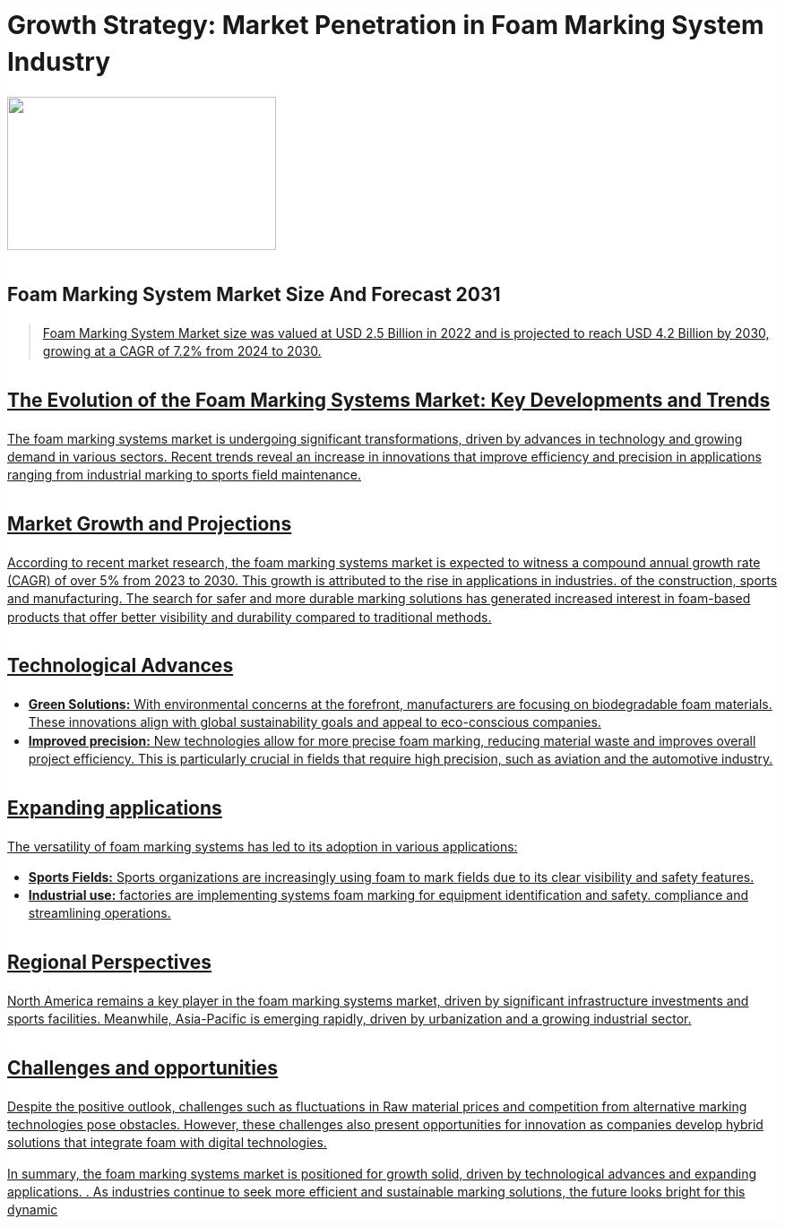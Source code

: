 <h1>Growth Strategy: Market Penetration in Foam Marking System Industry</h1><img src="https://ffe5etoiles.com/wp-content/uploads/2025/01/MST7-300x171.png" alt="" width="300" height="171" class="aligncenter size-medium wp-image-105565" /><h2>Foam Marking System Market Size And Forecast 2031</h2><blockquote><p><p><a href="https://www.verifiedmarketreports.com/download-sample/?rid=563164&utm_source=Github&utm_medium=355" target="_blank">Foam Marking System Market size was valued at USD 2.5 Billion in 2022 and is projected to reach USD 4.2 Billion by 2030, growing at a CAGR of 7.2% from 2024 to 2030.</strong></span></p></p></blockquote><h2>The Evolution of the Foam Marking Systems Market: Key Developments and Trends</h2><p>The foam marking systems market is undergoing significant transformations, driven by advances in technology and growing demand in various sectors. Recent trends reveal an increase in innovations that improve efficiency and precision in applications ranging from industrial marking to sports field maintenance.</p><h2>Market Growth and Projections</h2><p> According to recent market research, the foam marking systems market is expected to witness a compound annual growth rate (CAGR) of over 5% from 2023 to 2030. This growth is attributed to the rise in applications in industries. of the construction, sports and manufacturing. The search for safer and more durable marking solutions has generated increased interest in foam-based products that offer better visibility and durability compared to traditional methods.</p><h2>Technological Advances</h2><ul> <li><strong>Green Solutions:</strong> With environmental concerns at the forefront, manufacturers are focusing on biodegradable foam materials. These innovations align with global sustainability goals and appeal to eco-conscious companies. </li><li><strong>Improved precision:</strong> New technologies allow for more precise foam marking, reducing material waste and improves overall project efficiency. This is particularly crucial in fields that require high precision, such as aviation and the automotive industry. </li></ul><h2>Expanding applications</h2><p>The versatility of foam marking systems has led to its adoption in various applications:</p><ul><li><strong>Sports Fields:</strong> Sports organizations are increasingly using foam to mark fields due to its clear visibility and safety features. </li><li><strong>Industrial use:</strong> factories are implementing systems foam marking for equipment identification and safety. compliance and streamlining operations.</li></ul><h2>Regional Perspectives</h2><p>North America remains a key player in the foam marking systems market, driven by significant infrastructure investments and sports facilities. Meanwhile, Asia-Pacific is emerging rapidly, driven by urbanization and a growing industrial sector.</p><h2>Challenges and opportunities</h2><p>Despite the positive outlook, challenges such as fluctuations in Raw material prices and competition from alternative marking technologies pose obstacles. However, these challenges also present opportunities for innovation as companies develop hybrid solutions that integrate foam with digital technologies.</p><p>In summary, the foam marking systems market is positioned for growth solid, driven by technological advances and expanding applications. . As industries continue to seek more efficient and sustainable marking solutions, the future looks bright for this dynamic